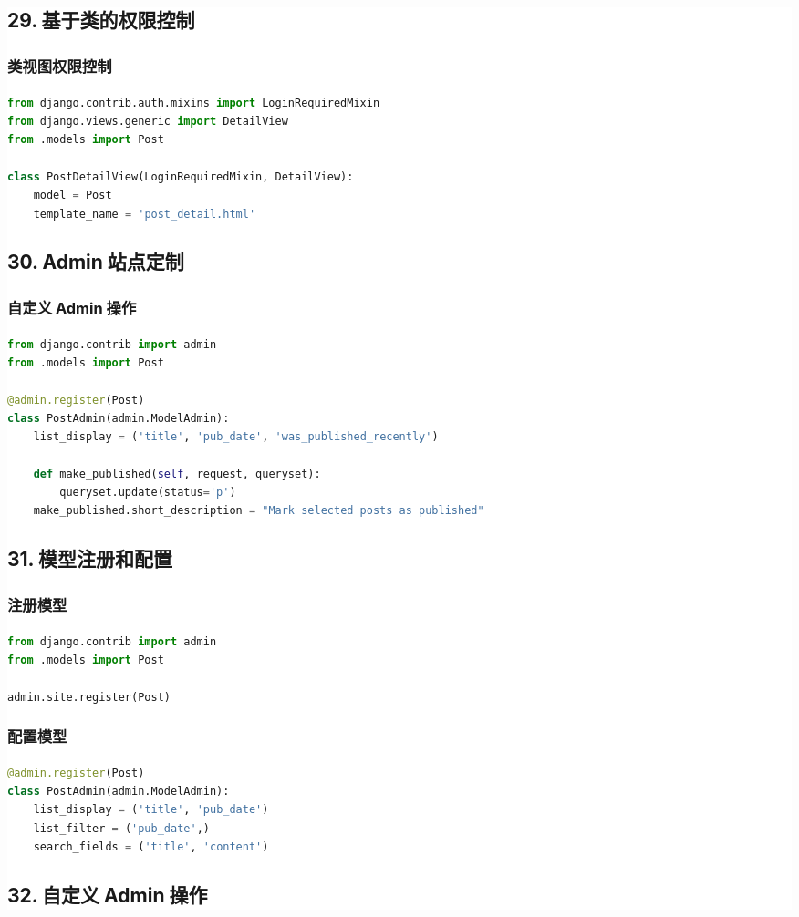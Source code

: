 ## 29. 基于类的权限控制

### 类视图权限控制
```python
from django.contrib.auth.mixins import LoginRequiredMixin
from django.views.generic import DetailView
from .models import Post

class PostDetailView(LoginRequiredMixin, DetailView):
    model = Post
    template_name = 'post_detail.html'
```

## 30. Admin 站点定制

### 自定义 Admin 操作
```python
from django.contrib import admin
from .models import Post

@admin.register(Post)
class PostAdmin(admin.ModelAdmin):
    list_display = ('title', 'pub_date', 'was_published_recently')

    def make_published(self, request, queryset):
        queryset.update(status='p')
    make_published.short_description = "Mark selected posts as published"
```

## 31. 模型注册和配置

### 注册模型
```python
from django.contrib import admin
from .models import Post

admin.site.register(Post)
```

### 配置模型
```python
@admin.register(Post)
class PostAdmin(admin.ModelAdmin):
    list_display = ('title', 'pub_date')
    list_filter = ('pub_date',)
    search_fields = ('title', 'content')
```

## 32. 自定义 Admin 操作
